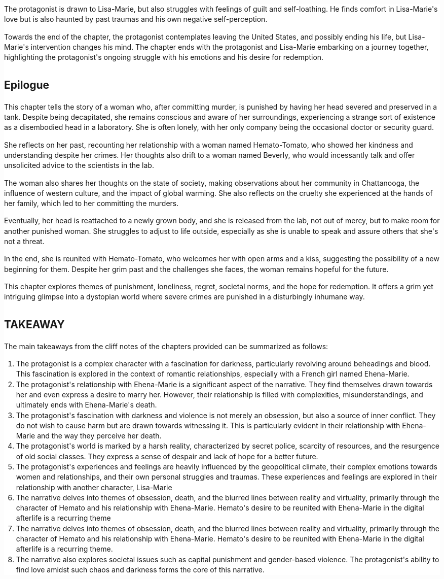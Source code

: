 The protagonist is drawn to Lisa-Marie, but also struggles with feelings of guilt and self-loathing. He finds comfort in Lisa-Marie's love but is also haunted by past traumas and his own negative self-perception. 

Towards the end of the chapter, the protagonist contemplates leaving the United States, and possibly ending his life, but Lisa-Marie's intervention changes his mind. The chapter ends with the protagonist and Lisa-Marie embarking on a journey together, highlighting the protagonist's ongoing struggle with his emotions and his desire for redemption.


## Epilogue
This chapter tells the story of a woman who, after committing murder, is punished by having her head severed and preserved in a tank. Despite being decapitated, she remains conscious and aware of her surroundings, experiencing a strange sort of existence as a disembodied head in a laboratory. She is often lonely, with her only company being the occasional doctor or security guard.

She reflects on her past, recounting her relationship with a woman named Hemato-Tomato, who showed her kindness and understanding despite her crimes. Her thoughts also drift to a woman named Beverly, who would incessantly talk and offer unsolicited advice to the scientists in the lab. 

The woman also shares her thoughts on the state of society, making observations about her community in Chattanooga, the influence of western culture, and the impact of global warming. She also reflects on the cruelty she experienced at the hands of her family, which led to her committing the murders. 

Eventually, her head is reattached to a newly grown body, and she is released from the lab, not out of mercy, but to make room for another punished woman. She struggles to adjust to life outside, especially as she is unable to speak and assure others that she's not a threat. 

In the end, she is reunited with Hemato-Tomato, who welcomes her with open arms and a kiss, suggesting the possibility of a new beginning for them. Despite her grim past and the challenges she faces, the woman remains hopeful for the future. 

This chapter explores themes of punishment, loneliness, regret, societal norms, and the hope for redemption. It offers a grim yet intriguing glimpse into a dystopian world where severe crimes are punished in a disturbingly inhumane way.


## TAKEAWAY
The main takeaways from the cliff notes of the chapters provided can be summarized as follows:

1. The protagonist is a complex character with a fascination for darkness, particularly revolving around beheadings and blood. This fascination is explored in the context of romantic relationships, especially with a French girl named Ehena-Marie.
2. The protagonist's relationship with Ehena-Marie is a significant aspect of the narrative. They find themselves drawn towards her and even express a desire to marry her. However, their relationship is filled with complexities, misunderstandings, and ultimately ends with Ehena-Marie's death.
3. The protagonist's fascination with darkness and violence is not merely an obsession, but also a source of inner conflict. They do not wish to cause harm but are drawn towards witnessing it. This is particularly evident in their relationship with Ehena-Marie and the way they perceive her death. 
4. The protagonist's world is marked by a harsh reality, characterized by secret police, scarcity of resources, and the resurgence of old social classes. They express a sense of despair and lack of hope for a better future.
5. The protagonist's experiences and feelings are heavily influenced by the geopolitical climate, their complex emotions towards women and relationships, and their own personal struggles and traumas. These experiences and feelings are explored in their relationship with another character, Lisa-Marie
6. The narrative delves into themes of obsession, death, and the blurred lines between reality and virtuality, primarily through the character of Hemato and his relationship with Ehena-Marie. Hemato's desire to be reunited with Ehena-Marie in the digital afterlife is a recurring theme
7.  The narrative delves into themes of obsession, death, and the blurred lines between reality and virtuality, primarily through the character of Hemato and his relationship with Ehena-Marie. Hemato's desire to be reunited with Ehena-Marie in the digital afterlife is a recurring theme.
8.   The narrative also explores societal issues such as capital punishment and gender-based violence. The protagonist's ability to find love amidst such chaos and darkness forms the core of this narrative.